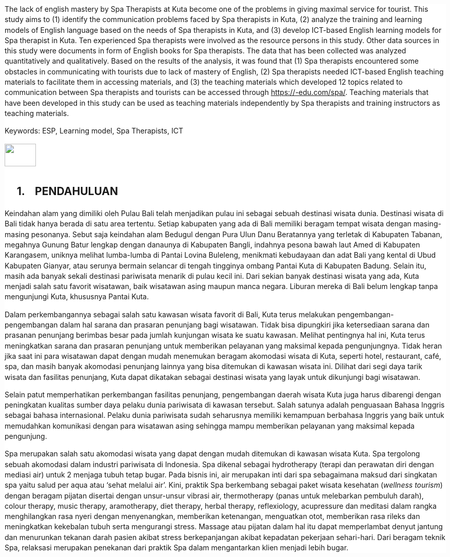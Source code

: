 <p><span class="font2">The lack of english mastery by Spa Therapists at Kuta become one of the problems in giving maximal service for tourist. This study aims to (1) identify the communication problems faced by Spa therapists in Kuta, (2) analyze the training and learning models of English language based on the needs of Spa therapists in Kuta, and (3) develop ICT-based English learning models for Spa therapist in Kuta. Ten experienced Spa therapists were involved as the resource persons in this study. Other data sources in this study were documents in form of English books for Spa therapists. The data that has been collected was analyzed quantitatively and qualitatively. Based on the results of the analysis, it was found that (1) Spa therapists encountered some obstacles in communicating with tourists due to lack of mastery of English, (2) Spa therapists needed ICT-based English teaching materials to facilitate them in accessing materials, and (3) the teaching materials which developed 12 topics related to communication between Spa therapists and tourists can be accessed through </span><span class="font2" style="text-decoration:underline;">https://-edu.com/spa/</span><span class="font2">. Teaching materials that have been developed in this study can be used as teaching materials independently by Spa therapists and training instructors as teaching materials.</span></p>
<p><span class="font2">Keywords: ESP, Learning model, Spa Therapists, ICT</span></p><img src="https://jurnal.harianregional.com/media/43990-2.jpg" alt="" style="width:46pt;height:33pt;">
<ul style="list-style:none;"><li>
<h2><a name="bookmark2"></a><span class="font3" style="font-weight:bold;"><a name="bookmark3"></a>1. &nbsp;&nbsp;&nbsp;PENDAHULUAN</span></h2></li></ul>
<p><span class="font3">Keindahan alam yang dimiliki oleh Pulau Bali telah menjadikan pulau ini sebagai sebuah destinasi wisata dunia. Destinasi wisata di Bali tidak hanya berada di satu area tertentu. Setiap kabupaten yang ada di Bali memiliki beragam tempat wisata dengan masing-masing pesonanya. Sebut saja keindahan alam Bedugul dengan Pura Ulun Danu Beratannya yang terletak di Kabupaten Tabanan, megahnya Gunung Batur lengkap dengan danaunya di Kabupaten Bangli, indahnya pesona bawah laut Amed di Kabupaten Karangasem, uniknya melihat lumba-lumba di Pantai Lovina Buleleng, menikmati kebudayaan dan adat Bali yang kental di Ubud Kabupaten Gianyar, atau serunya bermain selancar di tengah tingginya ombang Pantai Kuta di Kabupaten Badung. Selain itu, masih ada banyak sekali destinasi pariwisata menarik di pulau kecil ini. Dari sekian banyak destinasi wisata yang ada, Kuta menjadi salah satu favorit wisatawan, baik wisatawan asing maupun manca negara. Liburan mereka di Bali belum lengkap tanpa mengunjungi Kuta, khususnya Pantai Kuta.</span></p>
<p><span class="font3">Dalam perkembangannya sebagai salah satu kawasan wisata favorit di Bali, Kuta terus melakukan pengembangan-pengembangan dalam hal sarana dan prasaran penunjang bagi wisatawan. Tidak bisa dipungkiri jika ketersediaan sarana dan prasanan penunjang berimbas besar pada jumlah kunjungan wisata ke suatu kawasan. Melihat pentingnya hal ini, Kuta terus meningkatkan sarana dan prasaran penunjang untuk memberikan pelayanan yang maksimal kepada pengunjungnya. Tidak heran jika saat ini para wisatawan dapat dengan mudah menemukan beragam akomodasi wisata di Kuta, seperti hotel, restaurant, café, spa, dan masih banyak akomodasi penunjang lainnya yang bisa ditemukan di kawasan wisata ini. Dilihat dari segi daya tarik wisata dan fasilitas penunjang, Kuta dapat dikatakan sebagai destinasi wisata yang layak untuk dikunjungi bagi wisatawan.</span></p>
<p><span class="font3">Selain patut memperhatikan perkembangan fasilitas penunjang, pengembangan daerah wisata Kuta juga harus dibarengi dengan peningkatan kualitas sumber daya pelaku dunia pariwisata di kawasan tersebut. Salah satunya adalah penguasaan Bahasa Inggris sebagai bahasa internasional. Pelaku dunia pariwisata sudah seharusnya memiliki kemampuan berbahasa Inggris yang baik untuk memudahkan komunikasi dengan para wisatawan asing sehingga mampu memberikan pelayanan yang maksimal kepada pengunjung.</span></p>
<p><span class="font3">Spa merupakan salah satu akomodasi wisata yang dapat dengan mudah ditemukan di kawasan wisata Kuta. Spa tergolong sebuah akomodasi dalam industri pariwisata di Indonesia. Spa dikenal sebagai hydrotherapy (terapi dan perawatan diri dengan mediasi air) untuk 2 menjaga tubuh tetap bugar. Pada bisnis ini, air merupakan inti dari spa sebagaimana maksud dari singkatan spa yaitu salud per aqua atau ‘sehat melalui air’. Kini, praktik Spa berkembang sebagai paket wisata kesehatan (</span><span class="font3" style="font-style:italic;">wellness tourism</span><span class="font3">) dengan beragam pijatan disertai dengan unsur-unsur vibrasi air, thermotherapy (panas untuk melebarkan pembuluh darah), colour therapy, music therapy, aramotherapy, diet therapy, herbal therapy, reflexiology, acupressure dan meditasi dalam rangka menghilangkan rasa nyeri dengan menyenangkan, memberikan ketenangan, menguatkan otot, memberikan rasa rileks dan meningkatkan kekebalan tubuh serta mengurangi stress. Massage atau pijatan dalam hal itu dapat memperlambat denyut jantung dan menurunkan tekanan darah pasien akibat stress berkepanjangan akibat kepadatan pekerjaan sehari-hari. Dari beragam teknik Spa, relaksasi merupakan penekanan dari praktik Spa dalam mengantarkan klien menjadi lebih bugar.</span></p>